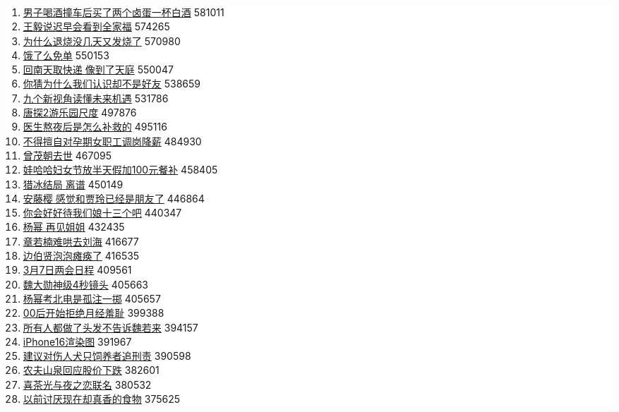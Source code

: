 1. [男子喝酒撞车后买了两个卤蛋一杯白酒](https://s.weibo.com/weibo?q=%23%E7%94%B7%E5%AD%90%E5%96%9D%E9%85%92%E6%92%9E%E8%BD%A6%E5%90%8E%E4%B9%B0%E4%BA%86%E4%B8%A4%E4%B8%AA%E5%8D%A4%E8%9B%8B%E4%B8%80%E6%9D%AF%E7%99%BD%E9%85%92%23&t=31&band_rank=43&Refer=top) 581011
1. [王毅说迟早会看到全家福](https://s.weibo.com/weibo?q=%23%E7%8E%8B%E6%AF%85%E8%AF%B4%E8%BF%9F%E6%97%A9%E4%BC%9A%E7%9C%8B%E5%88%B0%E5%85%A8%E5%AE%B6%E7%A6%8F%23&t=31&band_rank=16&Refer=top) 574265
1. [为什么退烧没几天又发烧了](https://s.weibo.com/weibo?q=%23%E4%B8%BA%E4%BB%80%E4%B9%88%E9%80%80%E7%83%A7%E6%B2%A1%E5%87%A0%E5%A4%A9%E5%8F%88%E5%8F%91%E7%83%A7%E4%BA%86%23&t=31&band_rank=45&Refer=top) 570980
1. [饿了么免单](https://s.weibo.com/weibo?q=%23%E9%A5%BF%E4%BA%86%E4%B9%88%E5%85%8D%E5%8D%95%23&t=31&band_rank=27&Refer=top) 550153
1. [回南天取快递 像到了天庭](https://s.weibo.com/weibo?q=%E5%9B%9E%E5%8D%97%E5%A4%A9%E5%8F%96%E5%BF%AB%E9%80%92%20%E5%83%8F%E5%88%B0%E4%BA%86%E5%A4%A9%E5%BA%AD&t=31&band_rank=2&Refer=top) 550047
1. [你猜为什么我们认识却不是好友](https://s.weibo.com/weibo?q=%E4%BD%A0%E7%8C%9C%E4%B8%BA%E4%BB%80%E4%B9%88%E6%88%91%E4%BB%AC%E8%AE%A4%E8%AF%86%E5%8D%B4%E4%B8%8D%E6%98%AF%E5%A5%BD%E5%8F%8B&t=31&band_rank=38&Refer=top) 538659
1. [九个新视角读懂未来机遇](https://s.weibo.com/weibo?q=%23%E4%B9%9D%E4%B8%AA%E6%96%B0%E8%A7%86%E8%A7%92%E8%AF%BB%E6%87%82%E6%9C%AA%E6%9D%A5%E6%9C%BA%E9%81%87%23&t=31&band_rank=3&Refer=top) 531786
1. [唐探2游乐园尺度](https://s.weibo.com/weibo?q=%E5%94%90%E6%8E%A22%E6%B8%B8%E4%B9%90%E5%9B%AD%E5%B0%BA%E5%BA%A6&t=31&band_rank=4&Refer=top) 497876
1. [医生熬夜后是怎么补救的](https://s.weibo.com/weibo?q=%23%E5%8C%BB%E7%94%9F%E7%86%AC%E5%A4%9C%E5%90%8E%E6%98%AF%E6%80%8E%E4%B9%88%E8%A1%A5%E6%95%91%E7%9A%84%23&t=31&band_rank=28&Refer=top) 495116
1. [不得擅自对孕期女职工调岗降薪](https://s.weibo.com/weibo?q=%23%E4%B8%8D%E5%BE%97%E6%93%85%E8%87%AA%E5%AF%B9%E5%AD%95%E6%9C%9F%E5%A5%B3%E8%81%8C%E5%B7%A5%E8%B0%83%E5%B2%97%E9%99%8D%E8%96%AA%23&t=31&band_rank=26&Refer=top) 484930
1. [曾茂朝去世](https://s.weibo.com/weibo?q=%23%E6%9B%BE%E8%8C%82%E6%9C%9D%E5%8E%BB%E4%B8%96%23&t=31&band_rank=6&Refer=top) 467095
1. [娃哈哈妇女节放半天假加100元餐补](https://s.weibo.com/weibo?q=%23%E5%A8%83%E5%93%88%E5%93%88%E5%A6%87%E5%A5%B3%E8%8A%82%E6%94%BE%E5%8D%8A%E5%A4%A9%E5%81%87%E5%8A%A0100%E5%85%83%E9%A4%90%E8%A1%A5%23&t=31&band_rank=26&Refer=top) 458405
1. [猎冰结局 离谱](https://s.weibo.com/weibo?q=%E7%8C%8E%E5%86%B0%E7%BB%93%E5%B1%80%20%E7%A6%BB%E8%B0%B1&t=31&band_rank=47&Refer=top) 450149
1. [安藤樱 感觉和贾玲已经是朋友了](https://s.weibo.com/weibo?q=%E5%AE%89%E8%97%A4%E6%A8%B1%20%E6%84%9F%E8%A7%89%E5%92%8C%E8%B4%BE%E7%8E%B2%E5%B7%B2%E7%BB%8F%E6%98%AF%E6%9C%8B%E5%8F%8B%E4%BA%86&t=31&band_rank=37&Refer=top) 446864
1. [你会好好待我们娘十三个吧](https://s.weibo.com/weibo?q=%E4%BD%A0%E4%BC%9A%E5%A5%BD%E5%A5%BD%E5%BE%85%E6%88%91%E4%BB%AC%E5%A8%98%E5%8D%81%E4%B8%89%E4%B8%AA%E5%90%A7&t=31&band_rank=13&Refer=top) 440347
1. [杨幂 再见姐姐](https://s.weibo.com/weibo?q=%E6%9D%A8%E5%B9%82%20%E5%86%8D%E8%A7%81%E5%A7%90%E5%A7%90&t=31&band_rank=17&Refer=top) 432435
1. [章若楠难哄去刘海](https://s.weibo.com/weibo?q=%23%E7%AB%A0%E8%8B%A5%E6%A5%A0%E9%9A%BE%E5%93%84%E5%8E%BB%E5%88%98%E6%B5%B7%23&t=31&band_rank=7&Refer=top) 416677
1. [边伯贤泡泡瘫痪了](https://s.weibo.com/weibo?q=%23%E8%BE%B9%E4%BC%AF%E8%B4%A4%E6%B3%A1%E6%B3%A1%E7%98%AB%E7%97%AA%E4%BA%86%23&t=31&band_rank=27&Refer=top) 416535
1. [3月7日两会日程](https://s.weibo.com/weibo?q=%233%E6%9C%887%E6%97%A5%E4%B8%A4%E4%BC%9A%E6%97%A5%E7%A8%8B%23&t=31&band_rank=20&Refer=top) 409561
1. [魏大勋神级4秒镜头](https://s.weibo.com/weibo?q=%23%E9%AD%8F%E5%A4%A7%E5%8B%8B%E7%A5%9E%E7%BA%A74%E7%A7%92%E9%95%9C%E5%A4%B4%23&t=31&band_rank=5&Refer=top) 405663
1. [杨幂考北电是孤注一掷](https://s.weibo.com/weibo?q=%23%E6%9D%A8%E5%B9%82%E8%80%83%E5%8C%97%E7%94%B5%E6%98%AF%E5%AD%A4%E6%B3%A8%E4%B8%80%E6%8E%B7%23&t=31&band_rank=13&Refer=top) 405657
1. [00后开始拒绝月经羞耻](https://s.weibo.com/weibo?q=%2300%E5%90%8E%E5%BC%80%E5%A7%8B%E6%8B%92%E7%BB%9D%E6%9C%88%E7%BB%8F%E7%BE%9E%E8%80%BB%23&t=31&band_rank=38&Refer=top) 399388
1. [所有人都做了头发不告诉魏若来](https://s.weibo.com/weibo?q=%23%E6%89%80%E6%9C%89%E4%BA%BA%E9%83%BD%E5%81%9A%E4%BA%86%E5%A4%B4%E5%8F%91%E4%B8%8D%E5%91%8A%E8%AF%89%E9%AD%8F%E8%8B%A5%E6%9D%A5%23&t=31&band_rank=18&Refer=top) 394157
1. [iPhone16渲染图](https://s.weibo.com/weibo?q=%23iPhone16%E6%B8%B2%E6%9F%93%E5%9B%BE%23&t=31&band_rank=25&Refer=top) 391967
1. [建议对伤人犬只饲养者追刑责](https://s.weibo.com/weibo?q=%23%E5%BB%BA%E8%AE%AE%E5%AF%B9%E4%BC%A4%E4%BA%BA%E7%8A%AC%E5%8F%AA%E9%A5%B2%E5%85%BB%E8%80%85%E8%BF%BD%E5%88%91%E8%B4%A3%23&t=31&band_rank=17&Refer=top) 390598
1. [农夫山泉回应股价下跌](https://s.weibo.com/weibo?q=%23%E5%86%9C%E5%A4%AB%E5%B1%B1%E6%B3%89%E5%9B%9E%E5%BA%94%E8%82%A1%E4%BB%B7%E4%B8%8B%E8%B7%8C%23&t=31&band_rank=14&Refer=top) 382601
1. [喜茶光与夜之恋联名](https://s.weibo.com/weibo?q=%23%E5%96%9C%E8%8C%B6%E5%85%89%E4%B8%8E%E5%A4%9C%E4%B9%8B%E6%81%8B%E8%81%94%E5%90%8D%23&t=31&band_rank=12&Refer=top) 380532
1. [以前讨厌现在却真香的食物](https://s.weibo.com/weibo?q=%23%E4%BB%A5%E5%89%8D%E8%AE%A8%E5%8E%8C%E7%8E%B0%E5%9C%A8%E5%8D%B4%E7%9C%9F%E9%A6%99%E7%9A%84%E9%A3%9F%E7%89%A9%23&t=31&band_rank=16&Refer=top) 375625
